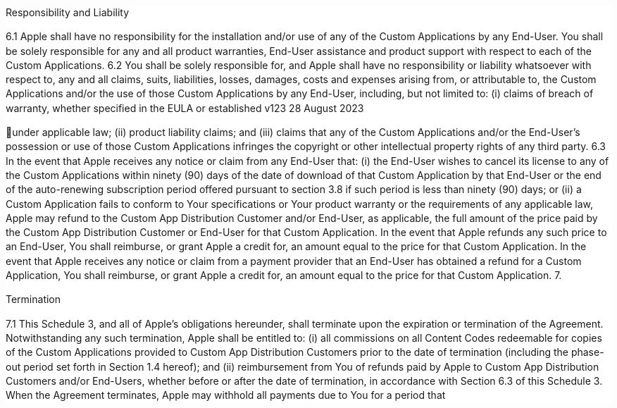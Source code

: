 Responsibility and Liability

6.1
Apple shall have no responsibility for the installation and/or use of any of the Custom Applications by
any End-User. You shall be solely responsible for any and all product warranties, End-User assistance and
product support with respect to each of the Custom Applications.
6.2
You shall be solely responsible for, and Apple shall have no responsibility or liability whatsoever with
respect to, any and all claims, suits, liabilities, losses, damages, costs and expenses arising from, or
attributable to, the Custom Applications and/or the use of those Custom Applications by any End-User,
including, but not limited to: (i) claims of breach of warranty, whether specified in the EULA or established
v123
28 August 2023

under applicable law; (ii) product liability claims; and (iii) claims that any of the Custom Applications and/or the
End-User’s possession or use of those Custom Applications infringes the copyright or other intellectual property
rights of any third party.
6.3
In the event that Apple receives any notice or claim from any End-User that: (i) the End-User wishes to
cancel its license to any of the Custom Applications within ninety (90) days of the date of download of that
Custom Application by that End-User or the end of the auto-renewing subscription period offered pursuant to
section 3.8 if such period is less than ninety (90) days; or (ii) a Custom Application fails to conform to Your
specifications or Your product warranty or the requirements of any applicable law, Apple may refund to the
Custom App Distribution Customer and/or End-User, as applicable, the full amount of the price paid by the
Custom App Distribution Customer or End-User for that Custom Application. In the event that Apple refunds
any such price to an End-User, You shall reimburse, or grant Apple a credit for, an amount equal to the price
for that Custom Application. In the event that Apple receives any notice or claim from a payment provider that
an End-User has obtained a refund for a Custom Application, You shall reimburse, or grant Apple a credit for,
an amount equal to the price for that Custom Application.
7.

Termination

7.1
This Schedule 3, and all of Apple’s obligations hereunder, shall terminate upon the expiration or
termination of the Agreement. Notwithstanding any such termination, Apple shall be entitled to: (i) all
commissions on all Content Codes redeemable for copies of the Custom Applications provided to Custom App
Distribution Customers prior to the date of termination (including the phase-out period set forth in Section 1.4
hereof); and (ii) reimbursement from You of refunds paid by Apple to Custom App Distribution Customers
and/or End-Users, whether before or after the date of termination, in accordance with Section 6.3 of this
Schedule 3. When the Agreement terminates, Apple may withhold all payments due to You for a period that